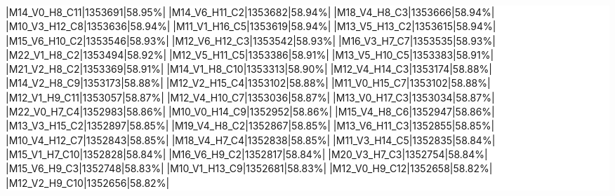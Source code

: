 |M14_V0_H8_C11|1353691|58.95%|
|M14_V6_H11_C2|1353682|58.94%|
|M18_V4_H8_C3|1353666|58.94%|
|M10_V3_H12_C8|1353636|58.94%|
|M11_V1_H16_C5|1353619|58.94%|
|M13_V5_H13_C2|1353615|58.94%|
|M15_V6_H10_C2|1353546|58.93%|
|M12_V6_H12_C3|1353542|58.93%|
|M16_V3_H7_C7|1353535|58.93%|
|M22_V1_H8_C2|1353494|58.92%|
|M12_V5_H11_C5|1353386|58.91%|
|M13_V5_H10_C5|1353383|58.91%|
|M21_V2_H8_C2|1353369|58.91%|
|M14_V1_H8_C10|1353313|58.90%|
|M12_V4_H14_C3|1353174|58.88%|
|M14_V2_H8_C9|1353173|58.88%|
|M12_V2_H15_C4|1353102|58.88%|
|M11_V0_H15_C7|1353102|58.88%|
|M12_V1_H9_C11|1353057|58.87%|
|M12_V4_H10_C7|1353036|58.87%|
|M13_V0_H17_C3|1353034|58.87%|
|M22_V0_H7_C4|1352983|58.86%|
|M10_V0_H14_C9|1352952|58.86%|
|M15_V4_H8_C6|1352947|58.86%|
|M13_V3_H15_C2|1352897|58.85%|
|M19_V4_H8_C2|1352867|58.85%|
|M13_V6_H11_C3|1352855|58.85%|
|M10_V4_H12_C7|1352843|58.85%|
|M18_V4_H7_C4|1352838|58.85%|
|M11_V3_H14_C5|1352835|58.84%|
|M15_V1_H7_C10|1352828|58.84%|
|M16_V6_H9_C2|1352817|58.84%|
|M20_V3_H7_C3|1352754|58.84%|
|M15_V6_H9_C3|1352748|58.83%|
|M10_V1_H13_C9|1352681|58.83%|
|M12_V0_H9_C12|1352658|58.82%|
|M12_V2_H9_C10|1352656|58.82%|